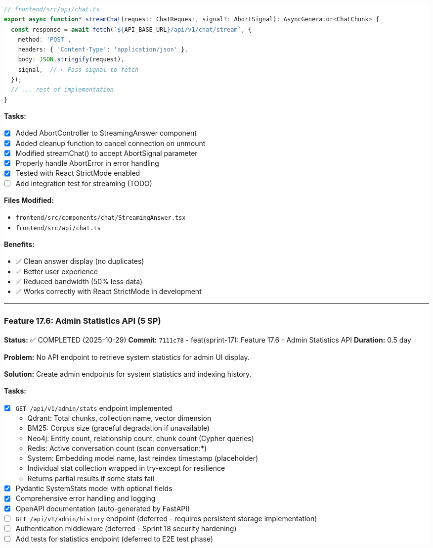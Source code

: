 ```typescript
// frontend/src/api/chat.ts
export async function* streamChat(request: ChatRequest, signal?: AbortSignal): AsyncGenerator<ChatChunk> {
  const response = await fetch(`${API_BASE_URL}/api/v1/chat/stream`, {
    method: 'POST',
    headers: { 'Content-Type': 'application/json' },
    body: JSON.stringify(request),
    signal,  // ← Pass signal to fetch
  });
  // ... rest of implementation
}
```

**Tasks:**
- [x] Added AbortController to StreamingAnswer component
- [x] Added cleanup function to cancel connection on unmount
- [x] Modified streamChat() to accept AbortSignal parameter
- [x] Properly handle AbortError in error handling
- [x] Tested with React StrictMode enabled
- [ ] Add integration test for streaming (TODO)

**Files Modified:**
- `frontend/src/components/chat/StreamingAnswer.tsx`
- `frontend/src/api/chat.ts`

**Benefits:**
- ✅ Clean answer display (no duplicates)
- ✅ Better user experience
- ✅ Reduced bandwidth (50% less data)
- ✅ Works correctly with React StrictMode in development

---

### Feature 17.6: Admin Statistics API (5 SP)
**Status:** ✅ COMPLETED (2025-10-29)
**Commit:** `7111c78` - feat(sprint-17): Feature 17.6 - Admin Statistics API
**Duration:** 0.5 day

**Problem:**
No API endpoint to retrieve system statistics for admin UI display.

**Solution:**
Create admin endpoints for system statistics and indexing history.

**Tasks:**
- [x] `GET /api/v1/admin/stats` endpoint implemented
  - Qdrant: Total chunks, collection name, vector dimension
  - BM25: Corpus size (graceful degradation if unavailable)
  - Neo4j: Entity count, relationship count, chunk count (Cypher queries)
  - Redis: Active conversation count (scan conversation:*)
  - System: Embedding model name, last reindex timestamp (placeholder)
  - Individual stat collection wrapped in try-except for resilience
  - Returns partial results if some stats fail
- [x] Pydantic SystemStats model with optional fields
- [x] Comprehensive error handling and logging
- [x] OpenAPI documentation (auto-generated by FastAPI)
- [ ] `GET /api/v1/admin/history` endpoint (deferred - requires persistent storage implementation)
- [ ] Authentication middleware (deferred - Sprint 18 security hardening)
- [ ] Add tests for statistics endpoint (deferred to E2E test phase)

